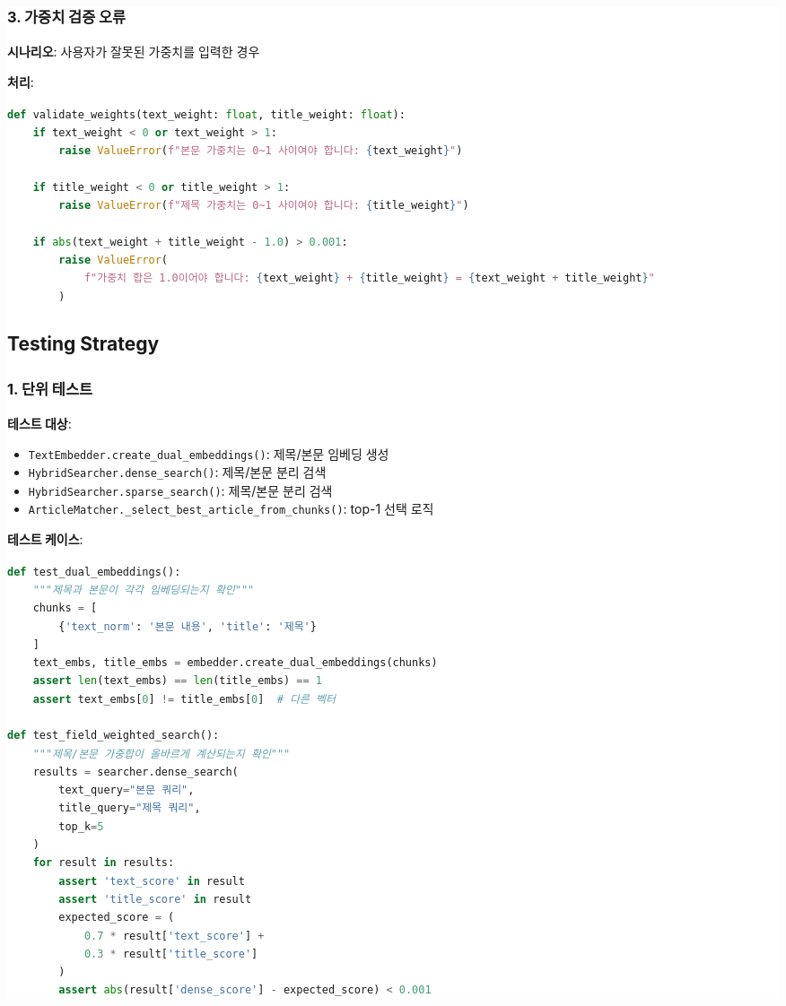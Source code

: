 ### 3. 가중치 검증 오류

**시나리오**: 사용자가 잘못된 가중치를 입력한 경우

**처리**:
```python
def validate_weights(text_weight: float, title_weight: float):
    if text_weight < 0 or text_weight > 1:
        raise ValueError(f"본문 가중치는 0~1 사이여야 합니다: {text_weight}")
    
    if title_weight < 0 or title_weight > 1:
        raise ValueError(f"제목 가중치는 0~1 사이여야 합니다: {title_weight}")
    
    if abs(text_weight + title_weight - 1.0) > 0.001:
        raise ValueError(
            f"가중치 합은 1.0이어야 합니다: {text_weight} + {title_weight} = {text_weight + title_weight}"
        )
```

## Testing Strategy

### 1. 단위 테스트

**테스트 대상**:
- `TextEmbedder.create_dual_embeddings()`: 제목/본문 임베딩 생성
- `HybridSearcher.dense_search()`: 제목/본문 분리 검색
- `HybridSearcher.sparse_search()`: 제목/본문 분리 검색
- `ArticleMatcher._select_best_article_from_chunks()`: top-1 선택 로직

**테스트 케이스**:
```python
def test_dual_embeddings():
    """제목과 본문이 각각 임베딩되는지 확인"""
    chunks = [
        {'text_norm': '본문 내용', 'title': '제목'}
    ]
    text_embs, title_embs = embedder.create_dual_embeddings(chunks)
    assert len(text_embs) == len(title_embs) == 1
    assert text_embs[0] != title_embs[0]  # 다른 벡터

def test_field_weighted_search():
    """제목/본문 가중합이 올바르게 계산되는지 확인"""
    results = searcher.dense_search(
        text_query="본문 쿼리",
        title_query="제목 쿼리",
        top_k=5
    )
    for result in results:
        assert 'text_score' in result
        assert 'title_score' in result
        expected_score = (
            0.7 * result['text_score'] + 
            0.3 * result['title_score']
        )
        assert abs(result['dense_score'] - expected_score) < 0.001
```
